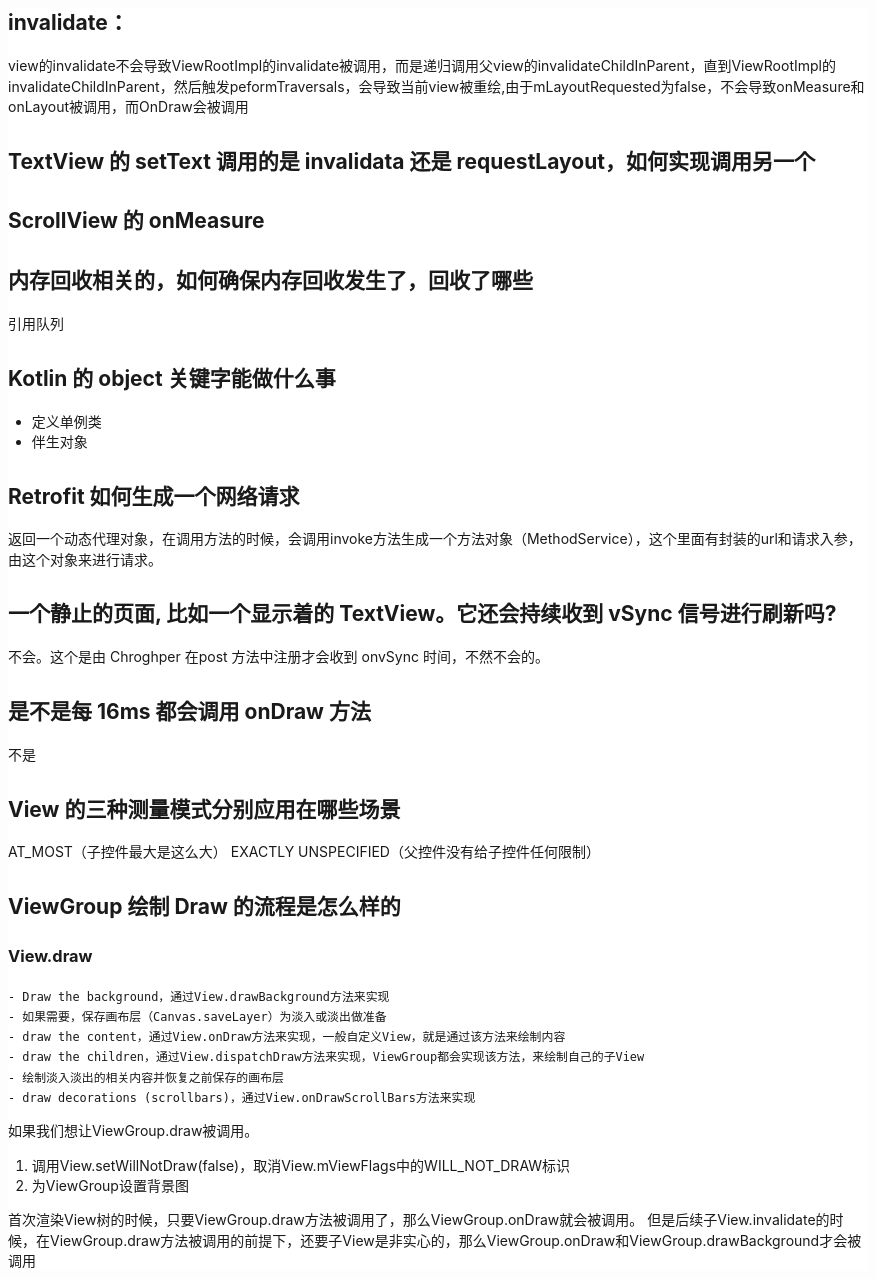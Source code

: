 ## invalidate：
view的invalidate不会导致ViewRootImpl的invalidate被调用，而是递归调用父view的invalidateChildInParent，直到ViewRootImpl的invalidateChildInParent，然后触发peformTraversals，会导致当前view被重绘,由于mLayoutRequested为false，不会导致onMeasure和onLayout被调用，而OnDraw会被调用

## TextView 的 setText 调用的是 invalidata 还是 requestLayout，如何实现调用另一个

## ScrollView 的 onMeasure

## 内存回收相关的，如何确保内存回收发生了，回收了哪些
引用队列

## Kotlin 的 object 关键字能做什么事
- 定义单例类
- 伴生对象

## Retrofit 如何生成一个网络请求
返回一个动态代理对象，在调用方法的时候，会调用invoke方法生成一个方法对象（MethodService），这个里面有封装的url和请求入参，由这个对象来进行请求。

## 一个静止的页面, 比如一个显示着的 TextView。它还会持续收到 vSync 信号进行刷新吗?
不会。这个是由 Chroghper 在post 方法中注册才会收到 onvSync 时间，不然不会的。

## 是不是每 16ms 都会调用 onDraw 方法
不是

## View 的三种测量模式分别应用在哪些场景
AT_MOST（子控件最大是这么大） EXACTLY UNSPECIFIED（父控件没有给子控件任何限制）

## ViewGroup 绘制 Draw 的流程是怎么样的
### View.draw
    - Draw the background，通过View.drawBackground方法来实现
    - 如果需要，保存画布层（Canvas.saveLayer）为淡入或淡出做准备
    - draw the content，通过View.onDraw方法来实现，一般自定义View，就是通过该方法来绘制内容
    - draw the children，通过View.dispatchDraw方法来实现，ViewGroup都会实现该方法，来绘制自己的子View
    - 绘制淡入淡出的相关内容并恢复之前保存的画布层
    - draw decorations (scrollbars)，通过View.onDrawScrollBars方法来实现

如果我们想让ViewGroup.draw被调用。
1. 调用View.setWillNotDraw(false)，取消View.mViewFlags中的WILL_NOT_DRAW标识
2. 为ViewGroup设置背景图

首次渲染View树的时候，只要ViewGroup.draw方法被调用了，那么ViewGroup.onDraw就会被调用。
但是后续子View.invalidate的时候，在ViewGroup.draw方法被调用的前提下，还要子View是非实心的，那么ViewGroup.onDraw和ViewGroup.drawBackground才会被调用
